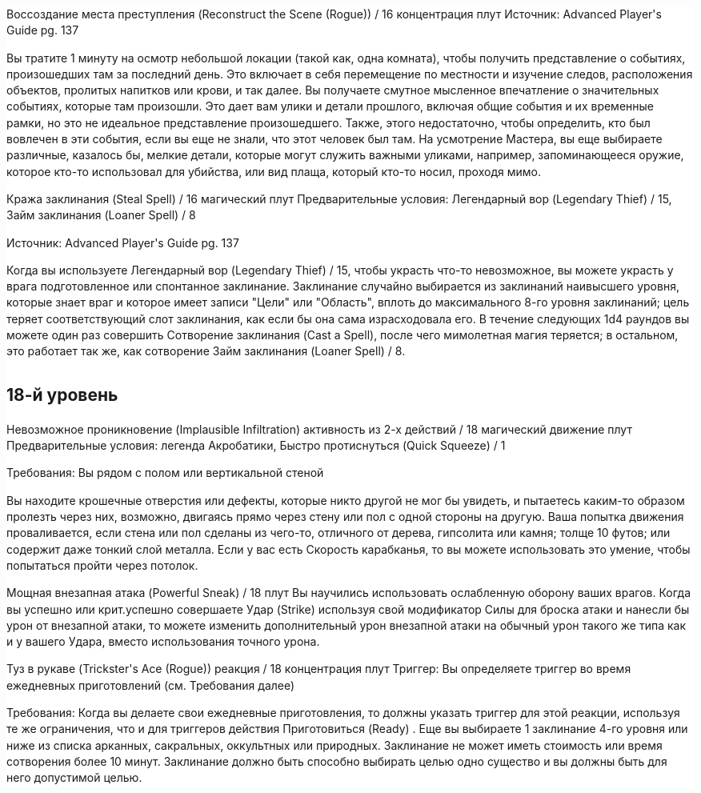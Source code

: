 Воссоздание места преступления (Reconstruct the Scene (Rogue)) / 16
концентрация плут
Источник: Advanced Player's Guide pg. 137

Вы тратите 1 минуту на осмотр небольшой локации (такой как, одна комната), чтобы получить представление о событиях, произошедших там за последний день. Это включает в себя перемещение по местности и изучение следов, расположения объектов, пролитых напитков или крови, и так далее. Вы получаете смутное мысленное впечатление о значительных событиях, которые там произошли. Это дает вам улики и детали прошлого, включая общие события и их временные рамки, но это не идеальное представление произошедшего. Также, этого недостаточно, чтобы определить, кто был вовлечен в эти события, если вы еще не знали, что этот человек был там. На усмотрение Мастера, вы еще выбираете различные, казалось бы, мелкие детали, которые могут служить важными уликами, например, запоминающееся оружие, которое кто-то использовал для убийства, или вид плаща, который кто-то носил, проходя мимо.

Кража заклинания (Steal Spell) / 16
магический плут
Предварительные условия: Легендарный вор (Legendary Thief) / 15, Займ заклинания (Loaner Spell) / 8

Источник: Advanced Player's Guide pg. 137

Когда вы используете Легендарный вор (Legendary Thief) / 15, чтобы украсть что-то невозможное, вы можете украсть у врага подготовленное или спонтанное заклинание. Заклинание случайно выбирается из заклинаний наивысшего уровня, которые знает враг и которое имеет записи "Цели" или "Область", вплоть до максимального 8-го уровня заклинаний; цель теряет соответствующий слот заклинания, как если бы она сама израсходовала его. В течение следующих 1d4 раундов вы можете один раз совершить Сотворение заклинания (Cast a Spell), после чего мимолетная магия теряется; в остальном, это работает так же, как сотворение Займ заклинания (Loaner Spell) / 8.

## 18-й уровень

Невозможное проникновение (Implausible Infiltration) активность из 2-х действий / 18
магический движение плут
Предварительные условия: легенда Акробатики, Быстро протиснуться (Quick Squeeze) / 1

Требования: Вы рядом с полом или вертикальной стеной

Вы находите крошечные отверстия или дефекты, которые никто другой не мог бы увидеть, и пытаетесь каким-то образом пролезть через них, возможно, двигаясь прямо через стену или пол с одной стороны на другую. Ваша попытка движения проваливается, если стена или пол сделаны из чего-то, отличного от дерева, гипсолита или камня; толще 10 футов; или содержит даже тонкий слой металла. Если у вас есть Скорость карабканья, то вы можете использовать это умение, чтобы попытаться пройти через потолок.

Мощная внезапная атака (Powerful Sneak) / 18
плут
Вы научились использовать ослабленную оборону ваших врагов. Когда вы успешно или крит.успешно совершаете Удар (Strike) используя свой модификатор Силы для броска атаки и нанесли бы урон от внезапной атаки, то можете изменить дополнительный урон внезапной атаки на обычный урон такого же типа как и у вашего Удара, вместо использования точного урона.

Туз в рукаве (Trickster's Ace (Rogue)) реакция / 18
концентрация плут
Триггер: Вы определяете триггер во время ежедневных приготовлений (см. Требования далее)

Требования: Когда вы делаете свои ежедневные приготовления, то должны указать триггер для этой реакции, используя те же ограничения, что и для триггеров действия Приготовиться (Ready) . Еще вы выбираете 1 заклинание 4-го уровня или ниже из списка арканных, сакральных, оккультных или природных. Заклинание не может иметь стоимость или время сотворения более 10 минут. Заклинание должно быть способно выбирать целью одно существо и вы должны быть для него допустимой целью.
